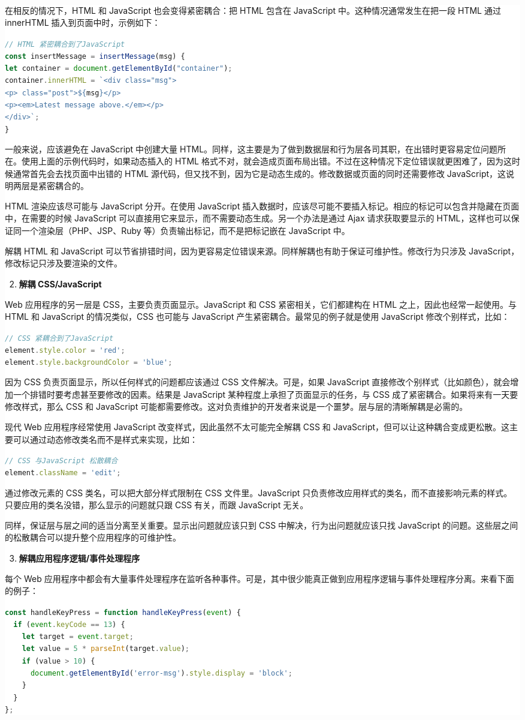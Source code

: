 在相反的情况下，HTML 和 JavaScript 也会变得紧密耦合：把 HTML 包含在 JavaScript 中。这种情况通常发生在把一段 HTML 通过 innerHTML 插入到页面中时，示例如下：

```javascript
// HTML 紧密耦合到了JavaScript
const insertMessage = insertMessage(msg) {
let container = document.getElementById("container");
container.innerHTML = `<div class="msg">
<p> class="post">${msg}</p>
<p><em>Latest message above.</em></p>
</div>`;
}
```

一般来说，应该避免在 JavaScript 中创建大量 HTML。同样，这主要是为了做到数据层和行为层各司其职，在出错时更容易定位问题所在。使用上面的示例代码时，如果动态插入的 HTML 格式不对，就会造成页面布局出错。不过在这种情况下定位错误就更困难了，因为这时候通常首先会去找页面中出错的 HTML 源代码，但又找不到，因为它是动态生成的。修改数据或页面的同时还需要修改 JavaScript，这说明两层是紧密耦合的。

HTML 渲染应该尽可能与 JavaScript 分开。在使用 JavaScript 插入数据时，应该尽可能不要插入标记。相应的标记可以包含并隐藏在页面中，在需要的时候 JavaScript 可以直接用它来显示，而不需要动态生成。另一个办法是通过 Ajax 请求获取要显示的 HTML，这样也可以保证同一个渲染层（PHP、JSP、Ruby 等）负责输出标记，而不是把标记嵌在 JavaScript 中。

解耦 HTML 和 JavaScript 可以节省排错时间，因为更容易定位错误来源。同样解耦也有助于保证可维护性。修改行为只涉及 JavaScript，修改标记只涉及要渲染的文件。

2. **解耦 CSS/JavaScript**

Web 应用程序的另一层是 CSS，主要负责页面显示。JavaScript 和 CSS 紧密相关，它们都建构在 HTML 之上，因此也经常一起使用。与 HTML 和 JavaScript 的情况类似，CSS 也可能与 JavaScript 产生紧密耦合。最常见的例子就是使用 JavaScript 修改个别样式，比如：

```javascript
// CSS 紧耦合到了JavaScript
element.style.color = 'red';
element.style.backgroundColor = 'blue';
```

因为 CSS 负责页面显示，所以任何样式的问题都应该通过 CSS 文件解决。可是，如果 JavaScript 直接修改个别样式（比如颜色），就会增加一个排错时要考虑甚至要修改的因素。结果是 JavaScript 某种程度上承担了页面显示的任务，与 CSS 成了紧密耦合。如果将来有一天要修改样式，那么 CSS 和 JavaScript 可能都需要修改。这对负责维护的开发者来说是一个噩梦。层与层的清晰解耦是必需的。

现代 Web 应用程序经常使用 JavaScript 改变样式，因此虽然不太可能完全解耦 CSS 和 JavaScript，但可以让这种耦合变成更松散。这主要可以通过动态修改类名而不是样式来实现，比如：

```javascript
// CSS 与JavaScript 松散耦合
element.className = 'edit';
```

通过修改元素的 CSS 类名，可以把大部分样式限制在 CSS 文件里。JavaScript 只负责修改应用样式的类名，而不直接影响元素的样式。只要应用的类名没错，那么显示的问题就只跟 CSS 有关，而跟 JavaScript 无关。

同样，保证层与层之间的适当分离至关重要。显示出问题就应该只到 CSS 中解决，行为出问题就应该只找 JavaScript 的问题。这些层之间的松散耦合可以提升整个应用程序的可维护性。

3. **解耦应用程序逻辑/事件处理程序**

每个 Web 应用程序中都会有大量事件处理程序在监听各种事件。可是，其中很少能真正做到应用程序逻辑与事件处理程序分离。来看下面的例子：

```javascript
const handleKeyPress = function handleKeyPress(event) {
  if (event.keyCode == 13) {
    let target = event.target;
    let value = 5 * parseInt(target.value);
    if (value > 10) {
      document.getElementById('error-msg').style.display = 'block';
    }
  }
};
```

